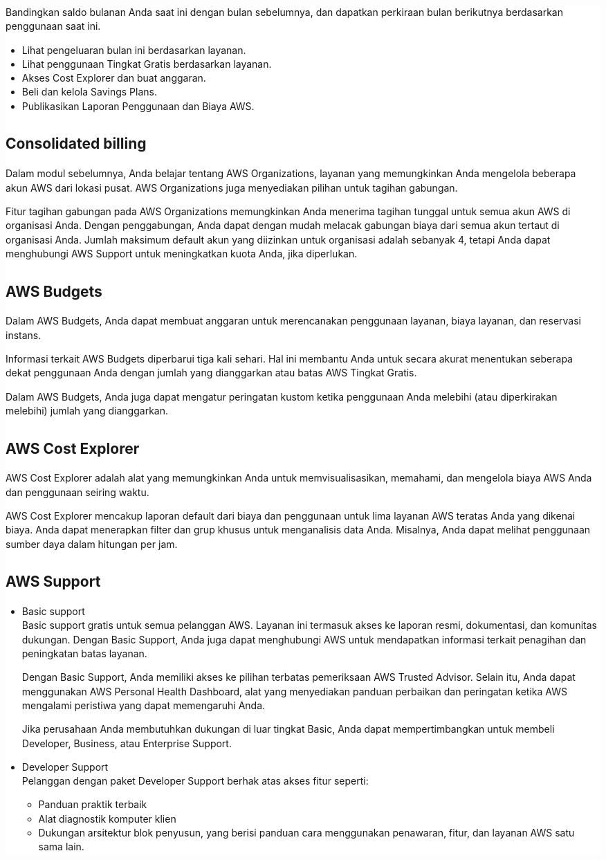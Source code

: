 Bandingkan saldo bulanan Anda saat ini dengan bulan sebelumnya, dan dapatkan perkiraan bulan berikutnya berdasarkan penggunaan saat ini.
- Lihat pengeluaran bulan ini berdasarkan layanan.
- Lihat penggunaan Tingkat Gratis berdasarkan layanan.
- Akses Cost Explorer dan buat anggaran.
- Beli dan kelola Savings Plans.
- Publikasikan Laporan Penggunaan dan Biaya AWS. 

## Consolidated billing
Dalam modul sebelumnya, Anda belajar tentang AWS Organizations, layanan yang memungkinkan Anda mengelola beberapa akun AWS dari lokasi pusat. AWS Organizations juga menyediakan pilihan untuk tagihan gabungan. 

Fitur tagihan gabungan pada AWS Organizations memungkinkan Anda menerima tagihan tunggal untuk semua akun AWS di organisasi Anda. Dengan penggabungan, Anda dapat dengan mudah melacak gabungan biaya dari semua akun tertaut di organisasi Anda. Jumlah maksimum default akun yang diizinkan untuk organisasi adalah sebanyak 4, tetapi Anda dapat menghubungi AWS Support untuk meningkatkan kuota Anda, jika diperlukan.

## AWS Budgets
Dalam AWS Budgets, Anda dapat membuat anggaran untuk merencanakan penggunaan layanan, biaya layanan, dan reservasi instans.

Informasi terkait AWS Budgets diperbarui tiga kali sehari. Hal ini membantu Anda untuk secara akurat menentukan seberapa dekat penggunaan Anda dengan jumlah yang dianggarkan atau batas AWS Tingkat Gratis.

Dalam AWS Budgets, Anda juga dapat mengatur peringatan kustom ketika penggunaan Anda melebihi (atau diperkirakan melebihi) jumlah yang dianggarkan.

## AWS Cost Explorer
AWS Cost Explorer adalah alat yang memungkinkan Anda untuk memvisualisasikan, memahami, dan mengelola biaya AWS Anda dan penggunaan seiring waktu.

AWS Cost Explorer mencakup laporan default dari biaya dan penggunaan untuk lima layanan AWS teratas Anda yang dikenai biaya. Anda dapat menerapkan filter dan grup khusus untuk menganalisis data Anda. Misalnya, Anda dapat melihat penggunaan sumber daya dalam hitungan per jam.

## AWS Support
- Basic support <br>
  Basic support gratis untuk semua pelanggan AWS. Layanan ini termasuk akses ke laporan resmi, dokumentasi, dan komunitas dukungan. Dengan Basic Support, Anda juga dapat menghubungi AWS untuk mendapatkan informasi terkait penagihan dan peningkatan batas layanan.

  Dengan Basic Support, Anda memiliki akses ke pilihan terbatas pemeriksaan AWS Trusted Advisor. Selain itu, Anda dapat menggunakan AWS Personal Health Dashboard, alat yang menyediakan panduan perbaikan dan peringatan ketika AWS mengalami peristiwa yang dapat memengaruhi Anda. 

  Jika perusahaan Anda membutuhkan dukungan di luar tingkat Basic, Anda dapat mempertimbangkan untuk membeli Developer, Business, atau Enterprise Support.

- Developer Support <br>
  Pelanggan dengan paket Developer Support berhak atas akses fitur seperti:
  - Panduan praktik terbaik
  - Alat diagnostik komputer klien
  - Dukungan arsitektur blok penyusun, yang berisi panduan cara menggunakan penawaran, fitur, dan layanan AWS satu sama lain. <br>
  
